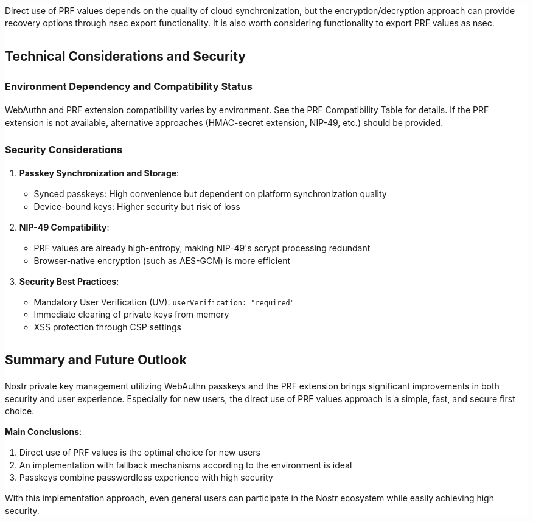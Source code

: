 Direct use of PRF values depends on the quality of cloud synchronization, but the encryption/decryption approach can provide recovery options through nsec export functionality. It is also worth considering functionality to export PRF values as nsec.

## Technical Considerations and Security

### Environment Dependency and Compatibility Status

WebAuthn and PRF extension compatibility varies by environment. See the [PRF Compatibility Table](prf-support-tables.md) for details. If the PRF extension is not available, alternative approaches (HMAC-secret extension, NIP-49, etc.) should be provided.

### Security Considerations

1. **Passkey Synchronization and Storage**:
   - Synced passkeys: High convenience but dependent on platform synchronization quality
   - Device-bound keys: Higher security but risk of loss

2. **NIP-49 Compatibility**:
   - PRF values are already high-entropy, making NIP-49's scrypt processing redundant
   - Browser-native encryption (such as AES-GCM) is more efficient

3. **Security Best Practices**:
   - Mandatory User Verification (UV): `userVerification: "required"`
   - Immediate clearing of private keys from memory
   - XSS protection through CSP settings

## Summary and Future Outlook

Nostr private key management utilizing WebAuthn passkeys and the PRF extension brings significant improvements in both security and user experience. Especially for new users, the direct use of PRF values approach is a simple, fast, and secure first choice.

**Main Conclusions**:
1. Direct use of PRF values is the optimal choice for new users
2. An implementation with fallback mechanisms according to the environment is ideal
3. Passkeys combine passwordless experience with high security

With this implementation approach, even general users can participate in the Nostr ecosystem while easily achieving high security.
